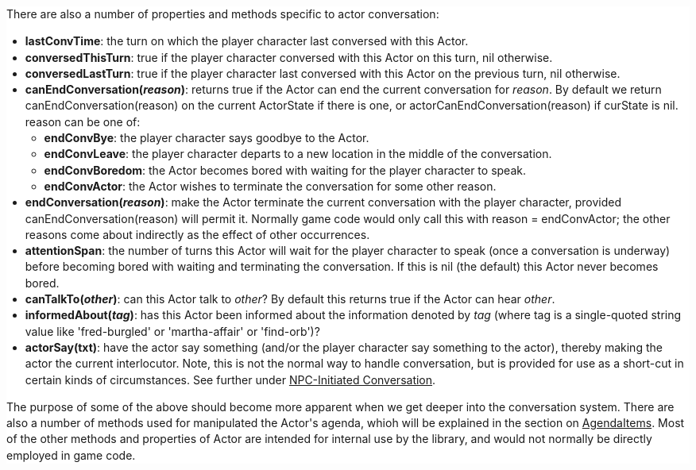 <span id="conversation"></span>

There are also a number of properties and methods specific to actor
conversation:

- **lastConvTime**: the turn on which the player character last
  conversed with this Actor.
- **conversedThisTurn**: true if the player character conversed with
  this Actor on this turn, nil otherwise.
- **conversedLastTurn**: true if the player character last conversed
  with this Actor on the previous turn, nil otherwise.
- **canEndConversation(*reason*)**: returns true if the Actor can end
  the current conversation for *reason*. By default we return
  canEndConversation(reason) on the current ActorState if there is one,
  or actorCanEndConversation(reason) if curState is nil. reason can be
  one of:
  - **endConvBye**: the player character says goodbye to the Actor.
  - **endConvLeave**: the player character departs to a new location in
    the middle of the conversation.
  - **endConvBoredom**: the Actor becomes bored with waiting for the
    player character to speak.
  - **endConvActor**: the Actor wishes to terminate the conversation for
    some other reason.
- **endConversation(*reason*)**: make the Actor terminate the current
  conversation with the player character, provided
  canEndConversation(reason) will permit it. Normally game code would
  only call this with reason = endConvActor; the other reasons come
  about indirectly as the effect of other occurrences.
- **attentionSpan**: the number of turns this Actor will wait for the
  player character to speak (once a conversation is underway) before
  becoming bored with waiting and terminating the conversation. If this
  is nil (the default) this Actor never becomes bored.
- **canTalkTo(*other*)**: can this Actor talk to *other*? By default
  this returns true if the Actor can hear *other*.
- **informedAbout(*tag*)**: has this Actor been informed about the
  information denoted by *tag* (where tag is a single-quoted string
  value like 'fred-burgled' or 'martha-affair' or 'find-orb')?
- **actorSay(txt)**: have the actor say something (and/or the player
  character say something to the actor), thereby making the actor the
  current interlocutor. Note, this is not the normal way to handle
  conversation, but is provided for use as a short-cut in certain kinds
  of circumstances. See further under [NPC-Initiated
  Conversation](initiate.html#actorsay_idx).

The purpose of some of the above should become more apparent when we get
deeper into the conversation system. There are also a number of methods
used for manipulated the Actor's agenda, whioh will be explained in the
section on [AgendaItems](agenda.html). Most of the other methods and
properties of Actor are intended for internal use by the library, and
would not normally be directly employed in game code.

<span id="hitkiss"></span>
